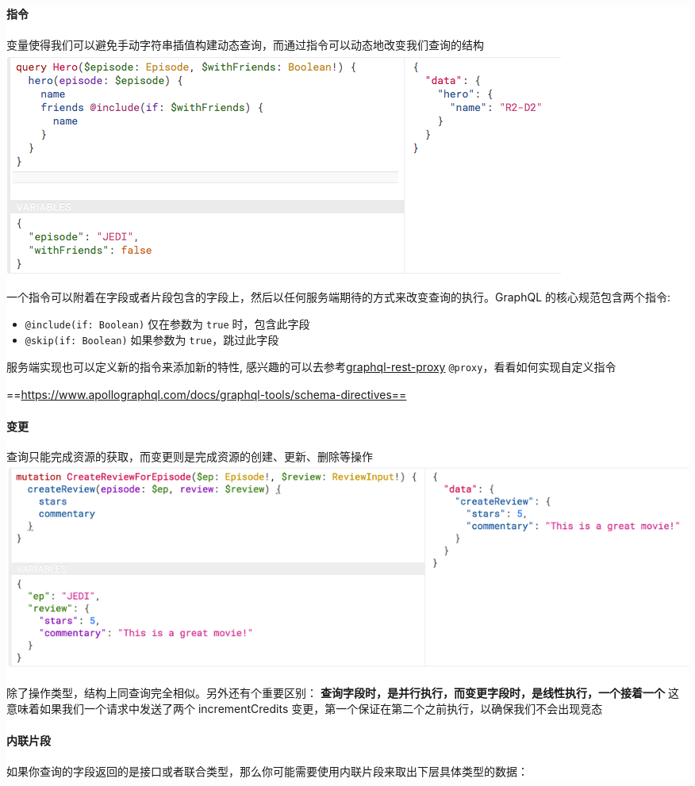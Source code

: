 #### 指令
变量使得我们可以避免手动字符串插值构建动态查询，而通过指令可以动态地改变我们查询的结构
![directive](./images/directive.png)

一个指令可以附着在字段或者片段包含的字段上，然后以任何服务端期待的方式来改变查询的执行。GraphQL 的核心规范包含两个指令:
* `@include(if: Boolean)` 仅在参数为 `true` 时，包含此字段
* `@skip(if: Boolean)` 如果参数为 `true`，跳过此字段

服务端实现也可以定义新的指令来添加新的特性, 感兴趣的可以去参考[graphql-rest-proxy](https://github.com/acro5piano/graphql-rest-proxy) `@proxy`，看看如何实现自定义指令

==https://www.apollographql.com/docs/graphql-tools/schema-directives==

#### 变更
查询只能完成资源的获取，而变更则是完成资源的创建、更新、删除等操作
![mutation](./images/mutation.png)

除了操作类型，结构上同查询完全相似。另外还有个重要区别：
**查询字段时，是并行执行，而变更字段时，是线性执行，一个接着一个**
这意味着如果我们一个请求中发送了两个 incrementCredits 变更，第一个保证在第二个之前执行，以确保我们不会出现竞态

#### 内联片段
如果你查询的字段返回的是接口或者联合类型，那么你可能需要使用内联片段来取出下层具体类型的数据：